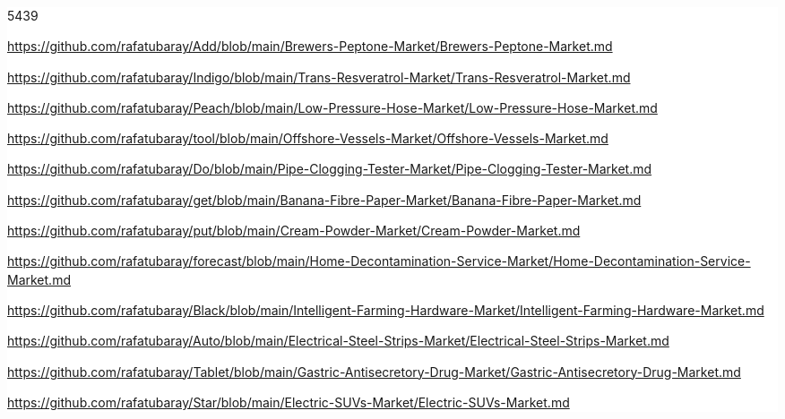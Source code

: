5439</p><p><a href="https://github.com/rafatubaray/Add/blob/main/Brewers-Peptone-Market/Brewers-Peptone-Market.md">https://github.com/rafatubaray/Add/blob/main/Brewers-Peptone-Market/Brewers-Peptone-Market.md</a></p><p><a href="https://github.com/rafatubaray/Indigo/blob/main/Trans-Resveratrol-Market/Trans-Resveratrol-Market.md">https://github.com/rafatubaray/Indigo/blob/main/Trans-Resveratrol-Market/Trans-Resveratrol-Market.md</a></p><p><a href="https://github.com/rafatubaray/Peach/blob/main/Low-Pressure-Hose-Market/Low-Pressure-Hose-Market.md">https://github.com/rafatubaray/Peach/blob/main/Low-Pressure-Hose-Market/Low-Pressure-Hose-Market.md</a></p><p><a href="https://github.com/rafatubaray/tool/blob/main/Offshore-Vessels-Market/Offshore-Vessels-Market.md">https://github.com/rafatubaray/tool/blob/main/Offshore-Vessels-Market/Offshore-Vessels-Market.md</a></p><p><a href="https://github.com/rafatubaray/Do/blob/main/Pipe-Clogging-Tester-Market/Pipe-Clogging-Tester-Market.md">https://github.com/rafatubaray/Do/blob/main/Pipe-Clogging-Tester-Market/Pipe-Clogging-Tester-Market.md</a></p><p><a href="https://github.com/rafatubaray/get/blob/main/Banana-Fibre-Paper-Market/Banana-Fibre-Paper-Market.md">https://github.com/rafatubaray/get/blob/main/Banana-Fibre-Paper-Market/Banana-Fibre-Paper-Market.md</a></p><p><a href="https://github.com/rafatubaray/put/blob/main/Cream-Powder-Market/Cream-Powder-Market.md">https://github.com/rafatubaray/put/blob/main/Cream-Powder-Market/Cream-Powder-Market.md</a></p><p><a href="https://github.com/rafatubaray/forecast/blob/main/Home-Decontamination-Service-Market/Home-Decontamination-Service-Market.md">https://github.com/rafatubaray/forecast/blob/main/Home-Decontamination-Service-Market/Home-Decontamination-Service-Market.md</a></p><p><a href="https://github.com/rafatubaray/Black/blob/main/Intelligent-Farming-Hardware-Market/Intelligent-Farming-Hardware-Market.md">https://github.com/rafatubaray/Black/blob/main/Intelligent-Farming-Hardware-Market/Intelligent-Farming-Hardware-Market.md</a></p><p><a href="https://github.com/rafatubaray/Auto/blob/main/Electrical-Steel-Strips-Market/Electrical-Steel-Strips-Market.md">https://github.com/rafatubaray/Auto/blob/main/Electrical-Steel-Strips-Market/Electrical-Steel-Strips-Market.md</a></p><p><a href="https://github.com/rafatubaray/Tablet/blob/main/Gastric-Antisecretory-Drug-Market/Gastric-Antisecretory-Drug-Market.md">https://github.com/rafatubaray/Tablet/blob/main/Gastric-Antisecretory-Drug-Market/Gastric-Antisecretory-Drug-Market.md</a></p><p><a href="https://github.com/rafatubaray/Star/blob/main/Electric-SUVs-Market/Electric-SUVs-Market.md">https://github.com/rafatubaray/Star/blob/main/Electric-SUVs-Market/Electric-SUVs-Market.md</a></p>
